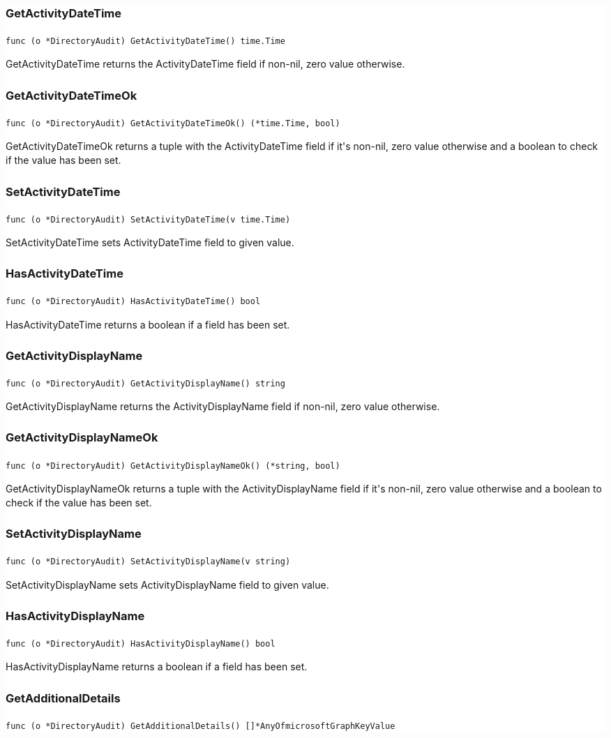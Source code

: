 ### GetActivityDateTime

`func (o *DirectoryAudit) GetActivityDateTime() time.Time`

GetActivityDateTime returns the ActivityDateTime field if non-nil, zero value otherwise.

### GetActivityDateTimeOk

`func (o *DirectoryAudit) GetActivityDateTimeOk() (*time.Time, bool)`

GetActivityDateTimeOk returns a tuple with the ActivityDateTime field if it's non-nil, zero value otherwise
and a boolean to check if the value has been set.

### SetActivityDateTime

`func (o *DirectoryAudit) SetActivityDateTime(v time.Time)`

SetActivityDateTime sets ActivityDateTime field to given value.

### HasActivityDateTime

`func (o *DirectoryAudit) HasActivityDateTime() bool`

HasActivityDateTime returns a boolean if a field has been set.

### GetActivityDisplayName

`func (o *DirectoryAudit) GetActivityDisplayName() string`

GetActivityDisplayName returns the ActivityDisplayName field if non-nil, zero value otherwise.

### GetActivityDisplayNameOk

`func (o *DirectoryAudit) GetActivityDisplayNameOk() (*string, bool)`

GetActivityDisplayNameOk returns a tuple with the ActivityDisplayName field if it's non-nil, zero value otherwise
and a boolean to check if the value has been set.

### SetActivityDisplayName

`func (o *DirectoryAudit) SetActivityDisplayName(v string)`

SetActivityDisplayName sets ActivityDisplayName field to given value.

### HasActivityDisplayName

`func (o *DirectoryAudit) HasActivityDisplayName() bool`

HasActivityDisplayName returns a boolean if a field has been set.

### GetAdditionalDetails

`func (o *DirectoryAudit) GetAdditionalDetails() []*AnyOfmicrosoftGraphKeyValue`
